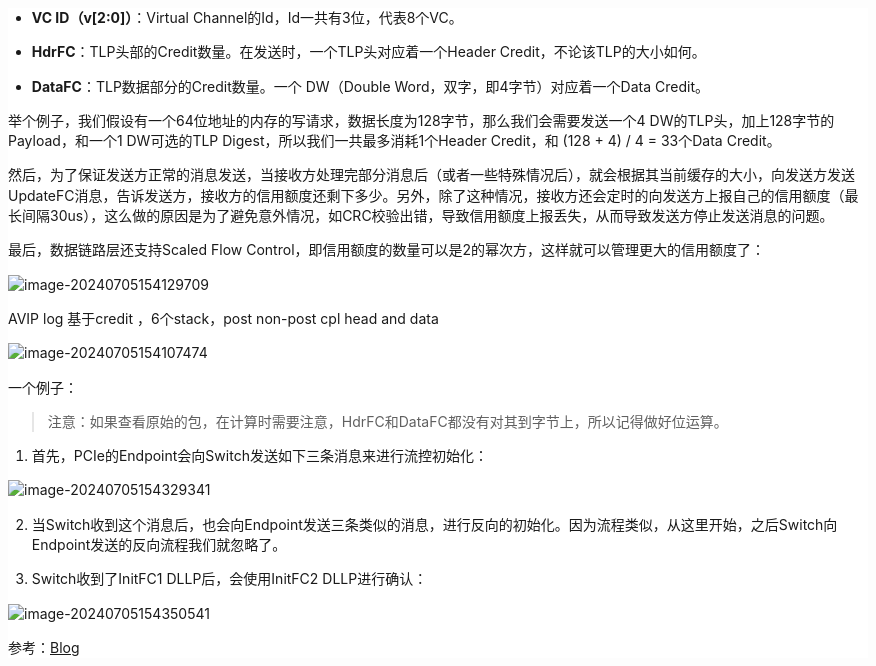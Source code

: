 * **VC ID（v[2:0]）**：Virtual Channel的Id，Id一共有3位，代表8个VC。

* **HdrFC**：TLP头部的Credit数量。在发送时，一个TLP头对应着一个Header Credit，不论该TLP的大小如何。

* **DataFC**：TLP数据部分的Credit数量。一个 DW（Double Word，双字，即4字节）对应着一个Data Credit。

举个例子，我们假设有一个64位地址的内存的写请求，数据长度为128字节，那么我们会需要发送一个4 DW的TLP头，加上128字节的Payload，和一个1 DW可选的TLP Digest，所以我们一共最多消耗1个Header Credit，和 (128 + 4) / 4 = 33个Data Credit。

然后，为了保证发送方正常的消息发送，当接收方处理完部分消息后（或者一些特殊情况后），就会根据其当前缓存的大小，向发送方发送UpdateFC消息，告诉发送方，接收方的信用额度还剩下多少。另外，除了这种情况，接收方还会定时的向发送方上报自己的信用额度（最长间隔30us），这么做的原因是为了避免意外情况，如CRC校验出错，导致信用额度上报丢失，从而导致发送方停止发送消息的问题。

最后，数据链路层还支持Scaled Flow Control，即信用额度的数量可以是2的幂次方，这样就可以管理更大的信用额度了：

![image-20240705154129709](book/pdf/src/12_PCIe/00_PCIe协议/images/data_link_layer/image-20240705154129709.png)

AVIP log 基于credit ，6个stack，post non-post cpl head and data

![image-20240705154107474](book/pdf/src/12_PCIe/00_PCIe协议/images/data_link_layer/image-20240705154107474.png)

一个例子：

 > 
 > 注意：如果查看原始的包，在计算时需要注意，HdrFC和DataFC都没有对其到字节上，所以记得做好位运算。

1. 首先，PCIe的Endpoint会向Switch发送如下三条消息来进行流控初始化：

![image-20240705154329341](book/pdf/src/12_PCIe/00_PCIe协议/images/data_link_layer/image-20240705154329341.png)

2. 当Switch收到这个消息后，也会向Endpoint发送三条类似的消息，进行反向的初始化。因为流程类似，从这里开始，之后Switch向Endpoint发送的反向流程我们就忽略了。

2. Switch收到了InitFC1 DLLP后，会使用InitFC2 DLLP进行确认：

![image-20240705154350541](book/pdf/src/12_PCIe/00_PCIe协议/images/data_link_layer/image-20240705154350541.png)

参考：[Blog](https://r12f.com/posts/pcie-3-tl-dll/#%E6%95%B0%E6%8D%AE%E9%93%BE%E8%B7%AF%E5%B1%82%EF%BC%88Transaction-Layer%EF%BC%89)